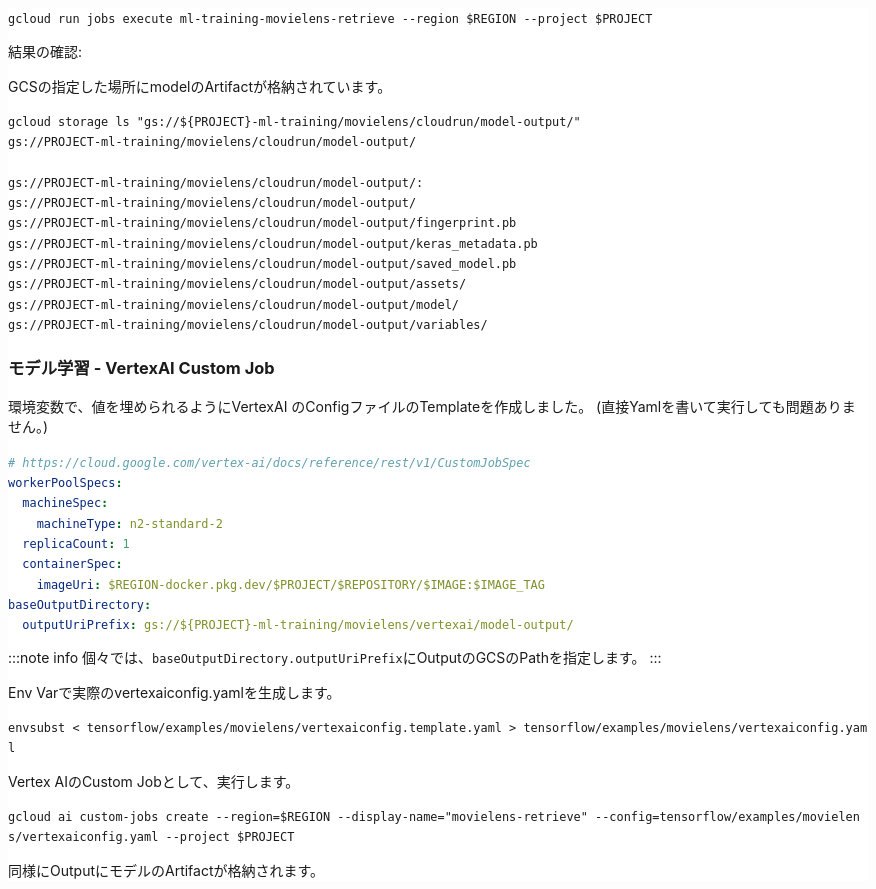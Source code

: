 ```
gcloud run jobs execute ml-training-movielens-retrieve --region $REGION --project $PROJECT
```

結果の確認:

GCSの指定した場所にmodelのArtifactが格納されています。

```
gcloud storage ls "gs://${PROJECT}-ml-training/movielens/cloudrun/model-output/"
gs://PROJECT-ml-training/movielens/cloudrun/model-output/

gs://PROJECT-ml-training/movielens/cloudrun/model-output/:
gs://PROJECT-ml-training/movielens/cloudrun/model-output/
gs://PROJECT-ml-training/movielens/cloudrun/model-output/fingerprint.pb
gs://PROJECT-ml-training/movielens/cloudrun/model-output/keras_metadata.pb
gs://PROJECT-ml-training/movielens/cloudrun/model-output/saved_model.pb
gs://PROJECT-ml-training/movielens/cloudrun/model-output/assets/
gs://PROJECT-ml-training/movielens/cloudrun/model-output/model/
gs://PROJECT-ml-training/movielens/cloudrun/model-output/variables/
```


### モデル学習 - VertexAI Custom Job

環境変数で、値を埋められるようにVertexAI のConfigファイルのTemplateを作成しました。 (直接Yamlを書いて実行しても問題ありません。)

```yaml:vertexaiconfig.template.yaml
# https://cloud.google.com/vertex-ai/docs/reference/rest/v1/CustomJobSpec
workerPoolSpecs:
  machineSpec:
    machineType: n2-standard-2
  replicaCount: 1
  containerSpec:
    imageUri: $REGION-docker.pkg.dev/$PROJECT/$REPOSITORY/$IMAGE:$IMAGE_TAG
baseOutputDirectory:
  outputUriPrefix: gs://${PROJECT}-ml-training/movielens/vertexai/model-output/
```

:::note info
個々では、`baseOutputDirectory.outputUriPrefix`にOutputのGCSのPathを指定します。
:::

Env Varで実際のvertexaiconfig.yamlを生成します。

```
envsubst < tensorflow/examples/movielens/vertexaiconfig.template.yaml > tensorflow/examples/movielens/vertexaiconfig.yaml
```

Vertex AIのCustom Jobとして、実行します。

```
gcloud ai custom-jobs create --region=$REGION --display-name="movielens-retrieve" --config=tensorflow/examples/movielens/vertexaiconfig.yaml --project $PROJECT
```

同様にOutputにモデルのArtifactが格納されます。

